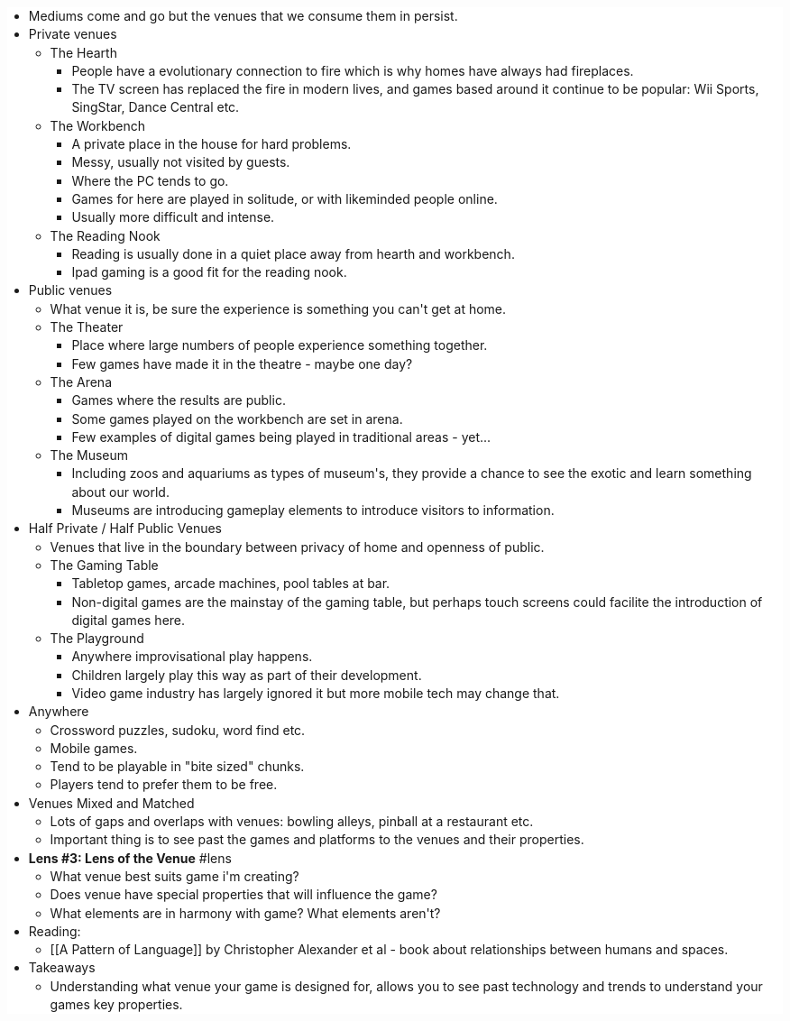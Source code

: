 * Mediums come and go but the venues that we consume them in persist.
* Private venues
  * The Hearth
    * People have a evolutionary connection to fire which is why homes have always had fireplaces.
    * The TV screen has replaced the fire in modern lives, and games based around it continue to be popular: Wii Sports, SingStar, Dance Central etc.
  * The Workbench
    * A private place in the house for hard problems.
    * Messy, usually not visited by guests.
    * Where the PC tends to go.
    * Games for here are played in solitude, or with likeminded people online.
    * Usually more difficult and intense.
  * The Reading Nook
    * Reading is usually done in a quiet place away from hearth and workbench.
    * Ipad gaming is a good fit for the reading nook.
* Public venues
  * What venue it is, be sure the experience is something you can't get at home.
  * The Theater
    * Place where large numbers of people experience something together.
    * Few games have made it in the theatre - maybe one day?
  * The Arena
    * Games where the results are public.
    * Some games played on the workbench are set in arena.
    * Few examples of digital games being played in traditional areas - yet...
  * The Museum
    * Including zoos and aquariums as types of museum's, they provide a chance to see the exotic and learn something about our world.
    * Museums are introducing gameplay elements to introduce visitors to information.
* Half Private / Half Public Venues
  * Venues that live in the boundary between privacy of home and openness of public.
  * The Gaming Table
    * Tabletop games, arcade machines, pool tables at bar.
    * Non-digital games are the mainstay of the gaming table, but perhaps touch screens could facilite the introduction of digital games here.
  * The Playground
    * Anywhere improvisational play happens.
    * Children largely play this way as part of their development.
    * Video game industry has largely ignored it but more mobile tech may change that.
* Anywhere
  * Crossword puzzles, sudoku, word find etc.
  * Mobile games.
  * Tend to be playable in "bite sized" chunks.
  * Players tend to prefer them to be free.
* Venues Mixed and Matched
  * Lots of gaps and overlaps with venues: bowling alleys, pinball at a restaurant etc.
  * Important thing is to see past the games and platforms to the venues and their properties.
* **Lens #3: Lens of the Venue** #lens
  * What venue best suits game i'm creating?
  * Does venue have special properties that will influence the game?
  * What elements are in harmony with game? What elements aren't?
* Reading:
  * [[A Pattern of Language]] by Christopher Alexander et al - book about relationships between humans and spaces.
* Takeaways
  * Understanding what venue your game is designed for, allows you to see past technology and trends to understand your games key properties.
